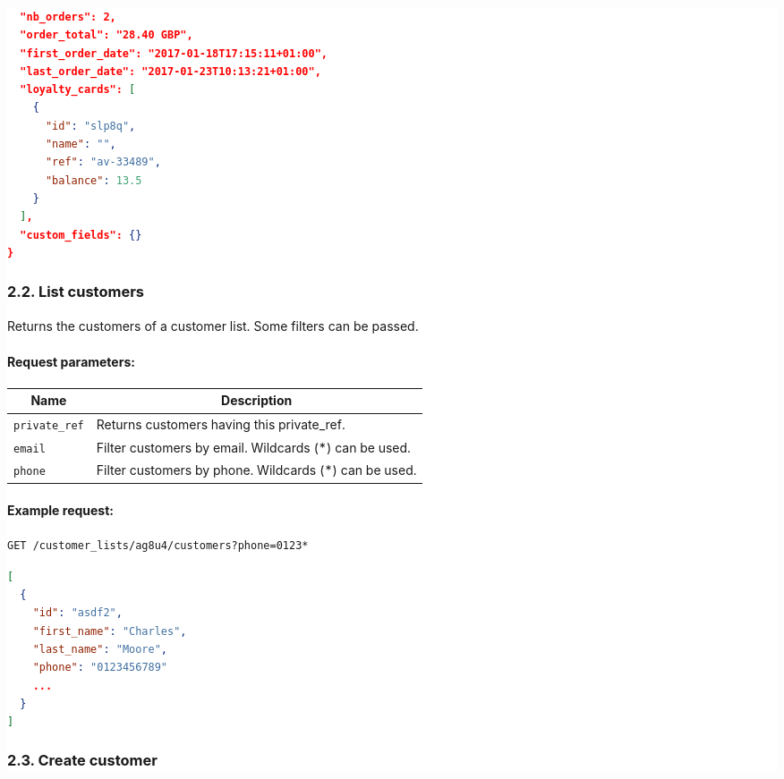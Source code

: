 ```json
  "nb_orders": 2,
  "order_total": "28.40 GBP",
  "first_order_date": "2017-01-18T17:15:11+01:00",
  "last_order_date": "2017-01-23T10:13:21+01:00",
  "loyalty_cards": [
    {
      "id": "slp8q",
      "name": "",
      "ref": "av-33489",
      "balance": 13.5
    }
  ],
  "custom_fields": {}
}
```

### 2.2. List customers

Returns the customers of a customer list. Some filters can be passed.

<CallSummaryTable
  endpoint="GET /customer_lists/:customer_list_id/customers"
  accessLevel="location, account"
/>

#### Request parameters:

| Name          | Description                                            |
| ------------- | ------------------------------------------------------ |
| `private_ref` | Returns customers having this private_ref.             |
| `email`       | Filter customers by email. Wildcards (\*) can be used. |
| `phone`       | Filter customers by phone. Wildcards (\*) can be used. |

#### Example request:

`GET /customer_lists/ag8u4/customers?phone=0123*`

```json
[
  {
    "id": "asdf2",
    "first_name": "Charles",
    "last_name": "Moore",
    "phone": "0123456789"
    ...
  }
]
```

### 2.3. Create customer

